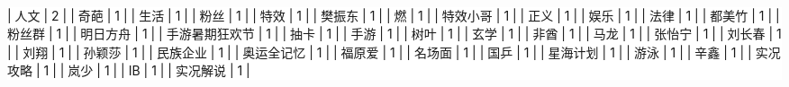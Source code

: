 | 人文 | 2 |
| 奇葩 | 1 |
| 生活 | 1 |
| 粉丝 | 1 |
| 特效 | 1 |
| 樊振东 | 1 |
| 燃 | 1 |
| 特效小哥 | 1 |
| 正义 | 1 |
| 娱乐 | 1 |
| 法律 | 1 |
| 都美竹 | 1 |
| 粉丝群 | 1 |
| 明日方舟 | 1 |
| 手游暑期狂欢节 | 1 |
| 抽卡 | 1 |
| 手游 | 1 |
| 树叶 | 1 |
| 玄学 | 1 |
| 非酋 | 1 |
| 马龙 | 1 |
| 张怡宁 | 1 |
| 刘长春 | 1 |
| 刘翔 | 1 |
| 孙颖莎 | 1 |
| 民族企业 | 1 |
| 奥运全记忆 | 1 |
| 福原爱 | 1 |
| 名场面 | 1 |
| 国乒 | 1 |
| 星海计划 | 1 |
| 游泳 | 1 |
| 辛鑫 | 1 |
| 实况攻略 | 1 |
| 岚少 | 1 |
| IB | 1 |
| 实况解说 | 1 |